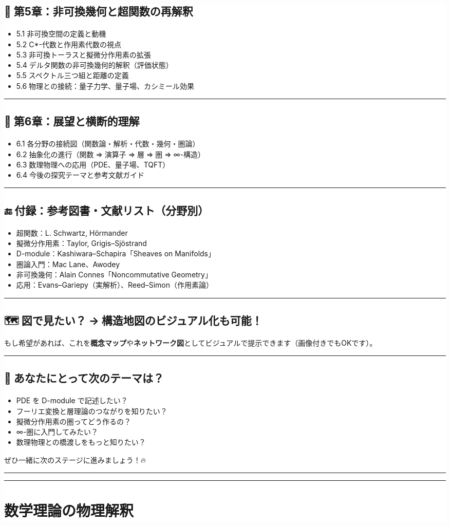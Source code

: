 
## 📔 **第5章：非可換幾何と超関数の再解釈**

* 5.1 非可換空間の定義と動機
* 5.2 C\*-代数と作用素代数の視点
* 5.3 非可換トーラスと擬微分作用素の拡張
* 5.4 デルタ関数の非可換幾何的解釈（評価状態）
* 5.5 スペクトル三つ組と距離の定義
* 5.6 物理との接続：量子力学、量子場、カシミール効果

---

## 📓 **第6章：展望と横断的理解**

* 6.1 各分野の接続図（関数論・解析・代数・幾何・圏論）
* 6.2 抽象化の進行（関数 ⇒ 演算子 ⇒ 層 ⇒ 圏 ⇒ ∞-構造）
* 6.3 数理物理への応用（PDE、量子場、TQFT）
* 6.4 今後の探究テーマと参考文献ガイド

---

## 🔚 付録：参考図書・文献リスト（分野別）

* 超関数：L. Schwartz, Hörmander
* 擬微分作用素：Taylor, Grigis–Sjöstrand
* D-module：Kashiwara–Schapira「Sheaves on Manifolds」
* 圏論入門：Mac Lane、Awodey
* 非可換幾何：Alain Connes「Noncommutative Geometry」
* 応用：Evans–Gariepy（実解析）、Reed–Simon（作用素論）

---

## 🗺️ 図で見たい？ → 構造地図のビジュアル化も可能！

もし希望があれば、これを**概念マップ**や**ネットワーク図**としてビジュアルで提示できます（画像付きでもOKです）。

---

## 🧭 あなたにとって次のテーマは？

* PDE を D-module で記述したい？
* フーリエ変換と層理論のつながりを知りたい？
* 擬微分作用素の圏ってどう作るの？
* ∞-圏に入門してみたい？
* 数理物理との橋渡しをもっと知りたい？

ぜひ一緒に次のステージに進みましょう！🔥

---
---

# 数学理論の物理解釈
